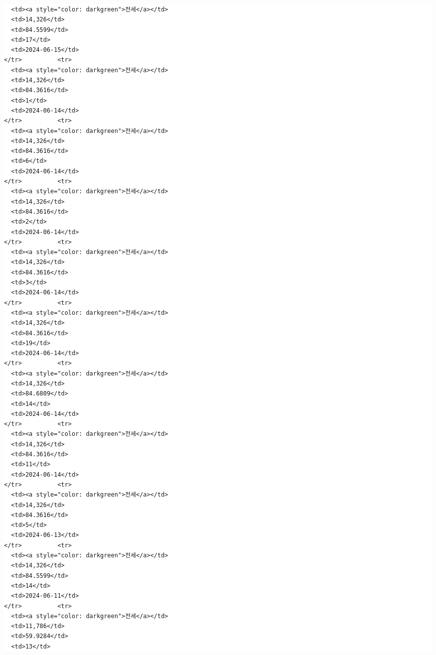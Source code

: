       <td><a style="color: darkgreen">전세</a></td>
      <td>14,326</td>
      <td>84.5599</td>
      <td>17</td>
      <td>2024-06-15</td>
    </tr>          <tr>
      <td><a style="color: darkgreen">전세</a></td>
      <td>14,326</td>
      <td>84.3616</td>
      <td>1</td>
      <td>2024-06-14</td>
    </tr>          <tr>
      <td><a style="color: darkgreen">전세</a></td>
      <td>14,326</td>
      <td>84.3616</td>
      <td>6</td>
      <td>2024-06-14</td>
    </tr>          <tr>
      <td><a style="color: darkgreen">전세</a></td>
      <td>14,326</td>
      <td>84.3616</td>
      <td>2</td>
      <td>2024-06-14</td>
    </tr>          <tr>
      <td><a style="color: darkgreen">전세</a></td>
      <td>14,326</td>
      <td>84.3616</td>
      <td>3</td>
      <td>2024-06-14</td>
    </tr>          <tr>
      <td><a style="color: darkgreen">전세</a></td>
      <td>14,326</td>
      <td>84.3616</td>
      <td>19</td>
      <td>2024-06-14</td>
    </tr>          <tr>
      <td><a style="color: darkgreen">전세</a></td>
      <td>14,326</td>
      <td>84.6809</td>
      <td>14</td>
      <td>2024-06-14</td>
    </tr>          <tr>
      <td><a style="color: darkgreen">전세</a></td>
      <td>14,326</td>
      <td>84.3616</td>
      <td>11</td>
      <td>2024-06-14</td>
    </tr>          <tr>
      <td><a style="color: darkgreen">전세</a></td>
      <td>14,326</td>
      <td>84.3616</td>
      <td>5</td>
      <td>2024-06-13</td>
    </tr>          <tr>
      <td><a style="color: darkgreen">전세</a></td>
      <td>14,326</td>
      <td>84.5599</td>
      <td>14</td>
      <td>2024-06-11</td>
    </tr>          <tr>
      <td><a style="color: darkgreen">전세</a></td>
      <td>11,786</td>
      <td>59.9284</td>
      <td>13</td>
